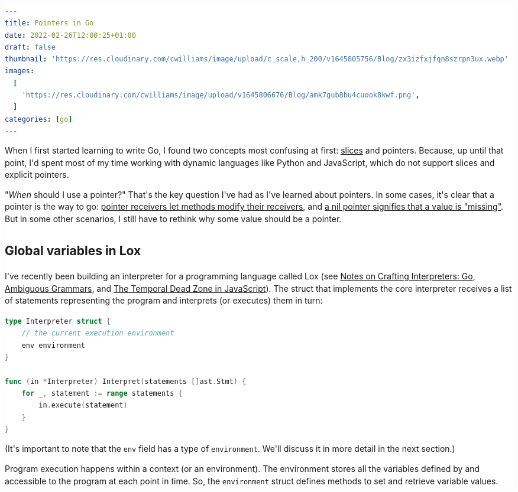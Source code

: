 ```yaml
---
title: Pointers in Go
date: 2022-02-26T12:00:25+01:00
draft: false
thumbnail: 'https://res.cloudinary.com/cwilliams/image/upload/c_scale,h_200/v1645805756/Blog/zx3izfxjfqn8szrpn3ux.webp'
images:
  [
    'https://res.cloudinary.com/cwilliams/image/upload/v1645806676/Blog/amk7gub8bu4cuook8kwf.png',
  ]
categories: [go]
---
```


When I first started learning to write Go, I found two concepts most confusing at first: [slices](https://chidiwilliams.com/post/inside-a-go-slice/) and pointers. Because, up until that point, I'd spent most of my time working with dynamic languages like Python and JavaScript, which do not support slices and explicit pointers.

"_When_ should I use a pointer?" That's the key question I've had as I've learned about pointers. In some cases, it's clear that a pointer is the way to go: [pointer receivers let methods modify their receivers](https://go.dev/tour/methods/8), and [a nil pointer signifies that a value is "missing"](https://www.digitalocean.com/community/conceptual_articles/understanding-pointers-in-go#nil-pointers). But in some other scenarios, I still have to rethink why some value should be a pointer.

## Global variables in Lox

I've recently been building an interpreter for a programming language called Lox (see [Notes on Crafting Interpreters: Go](/post/notes-on-crafting-interpreters-go/), [Ambiguous Grammars](/post/ambiguous-grammars/), and [The Temporal Dead Zone in JavaScript](/post/the-temporal-dead-zone-in-javascript/)). The struct that implements the core interpreter receives a list of statements representing the program and interprets (or executes) them in turn:

```go
type Interpreter struct {
	// the current execution environment
	env environment
}

func (in *Interpreter) Interpret(statements []ast.Stmt) {
	for _, statement := range statements {
		in.execute(statement)
	}
}
```

(It's important to note that the `env` field has a type of `environment`. We'll discuss it in more detail in the next section.)

Program execution happens within a context (or an environment). The environment stores all the variables defined by and accessible to the program at each point in time. So, the `environment` struct defines methods to set and retrieve variable values.
